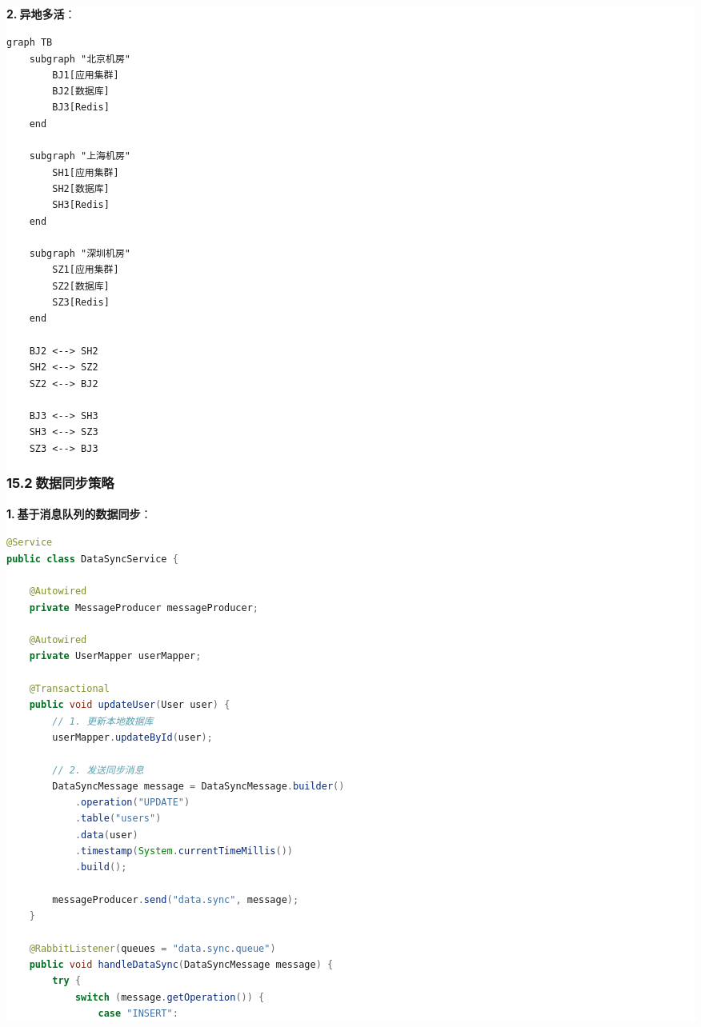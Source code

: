 **2. 异地多活**：
```mermaid
graph TB
    subgraph "北京机房"
        BJ1[应用集群]
        BJ2[数据库]
        BJ3[Redis]
    end
    
    subgraph "上海机房"
        SH1[应用集群]
        SH2[数据库]
        SH3[Redis]
    end
    
    subgraph "深圳机房"
        SZ1[应用集群]
        SZ2[数据库]
        SZ3[Redis]
    end
    
    BJ2 <--> SH2
    SH2 <--> SZ2
    SZ2 <--> BJ2
    
    BJ3 <--> SH3
    SH3 <--> SZ3
    SZ3 <--> BJ3
```

### 15.2 数据同步策略

**1. 基于消息队列的数据同步**：
```java
@Service
public class DataSyncService {
    
    @Autowired
    private MessageProducer messageProducer;
    
    @Autowired
    private UserMapper userMapper;
    
    @Transactional
    public void updateUser(User user) {
        // 1. 更新本地数据库
        userMapper.updateById(user);
        
        // 2. 发送同步消息
        DataSyncMessage message = DataSyncMessage.builder()
            .operation("UPDATE")
            .table("users")
            .data(user)
            .timestamp(System.currentTimeMillis())
            .build();
        
        messageProducer.send("data.sync", message);
    }
    
    @RabbitListener(queues = "data.sync.queue")
    public void handleDataSync(DataSyncMessage message) {
        try {
            switch (message.getOperation()) {
                case "INSERT":
```